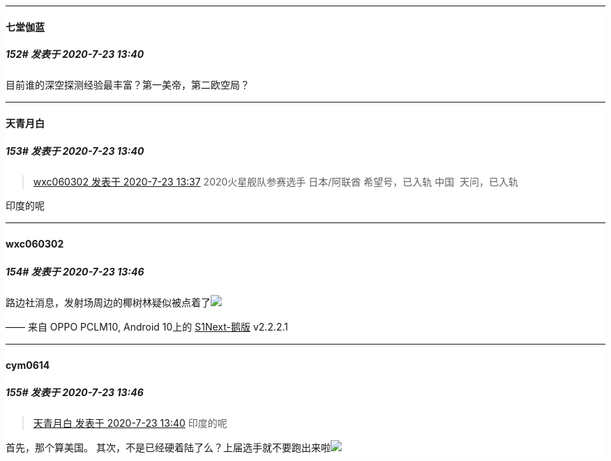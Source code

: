 





-----

####  七堂伽蓝  
##### 152#       发表于 2020-7-23 13:40




目前谁的深空探测经验最丰富？第一美帝，第二欧空局？







-----

####  天青月白  
##### 153#       发表于 2020-7-23 13:40



<blockquote><a href="httphttps://bbs.saraba1st.com/2b/forum.php?mod=redirect&amp;goto=findpost&amp;pid=48193201&amp;ptid=1947876" target="_blank">wxc060302 发表于 2020-7-23 13:37</a>
2020火星舰队参赛选手
日本/阿联酋 希望号，已入轨
中国  天问，已入轨</blockquote>
印度的呢







-----

####  wxc060302  
##### 154#       发表于 2020-7-23 13:46




路边社消息，发射场周边的椰树林疑似被点着了<img src="https://static.saraba1st.com/image/smiley/face2017/068.png" referrerpolicy="no-referrer">

—— 来自 OPPO PCLM10, Android 10上的 [S1Next-鹅版](https://github.com/ykrank/S1-Next/releases) v2.2.2.1







-----

####  cym0614  
##### 155#       发表于 2020-7-23 13:46



<blockquote><a href="httphttps://bbs.saraba1st.com/2b/forum.php?mod=redirect&amp;goto=findpost&amp;pid=48193240&amp;ptid=1947876" target="_blank">天青月白 发表于 2020-7-23 13:40</a>
印度的呢</blockquote>
首先，那个算美国。
其次，不是已经硬着陆了么？上届选手就不要跑出来啦<img src="https://static.saraba1st.com/image/smiley/face2017/013.png" referrerpolicy="no-referrer">

